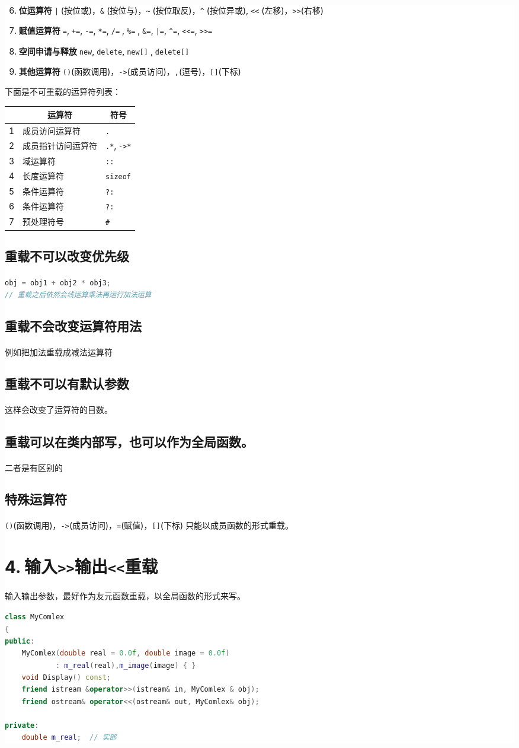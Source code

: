 6. **位运算符**
`|` (按位或)，`&` (按位与)，`~` (按位取反)，`^` (按位异或), `<<` (左移)，`>>`(右移)

7. **赋值运算符**
`=`, `+=`, `-=`, `*=`, `/=` , `%=` , `&=`, `|=`, `^=`, `<<=`, `>>=`

8. **空间申请与释放**
`new`, `delete`, `new[]` , `delete[]`

9. **其他运算符**
`()`(函数调用)，`->`(成员访问)，`,`(逗号)，`[]`(下标)

下面是不可重载的运算符列表：

|     | 运算符          | 符号 |
| --- | --------------  | ---- |
| 1   | 成员访问运算符      | `.`  |
| 2   | 成员指针访问运算符  | `.*`, `->*` |
| 3   | 域运算符  | `::` |
| 4   | 长度运算符  |`sizeof`|
| 5   | 条件运算符  | `?:` |
| 6   | 条件运算符  | `?:` |
| 7   | 预处理符号  | `#` |

## 重载不可以改变优先级
```cpp
obj = obj1 + obj2 * obj3;
// 重载之后依然会线运算乘法再运行加法运算
```
## 重载不会改变运算符用法
例如把加法重载成减法运算符

## 重载不可以有默认参数
这样会改变了运算符的目数。

## 重载可以在类内部写，也可以作为全局函数。
二者是有区别的

## 特殊运算符
`()`(函数调用)，`->`(成员访问)，`=`(赋值)，`[]`(下标)
只能以成员函数的形式重载。


#  4. 输入`>>`输出`<<`重载
输入输出参数，最好作为友元函数重载，以全局函数的形式来写。
```cpp
class MyComlex
{
public:
    MyComlex(double real = 0.0f, double image = 0.0f)
            : m_real(real),m_image(image) { }
    void Display() const;
    friend istream &operator>>(istream& in, MyComlex & obj);
    friend ostream& operator<<(ostream& out, MyComlex& obj);

private:
    double m_real;  // 实部
```